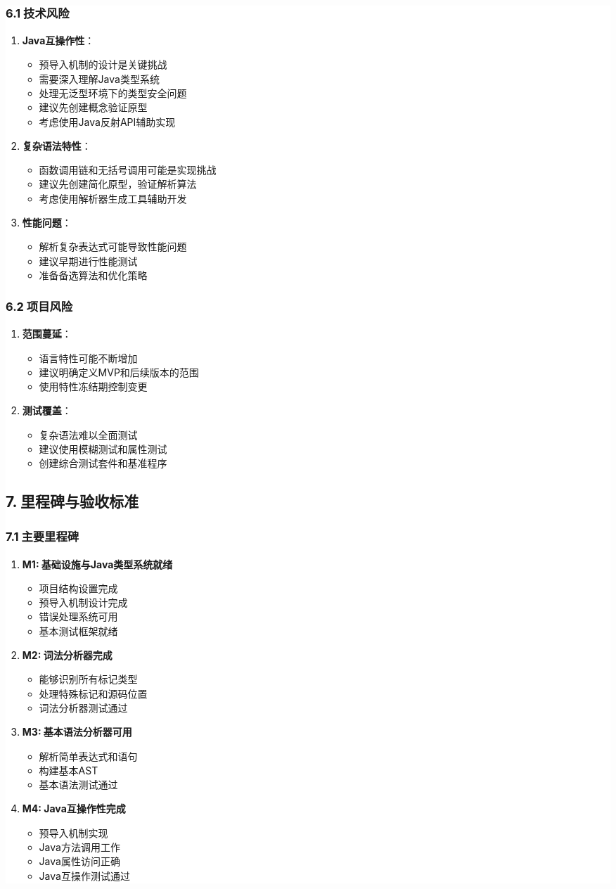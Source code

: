 ### 6.1 技术风险

1. **Java互操作性**：
   - 预导入机制的设计是关键挑战
   - 需要深入理解Java类型系统
   - 处理无泛型环境下的类型安全问题
   - 建议先创建概念验证原型
   - 考虑使用Java反射API辅助实现

2. **复杂语法特性**：
   - 函数调用链和无括号调用可能是实现挑战
   - 建议先创建简化原型，验证解析算法
   - 考虑使用解析器生成工具辅助开发

3. **性能问题**：
   - 解析复杂表达式可能导致性能问题
   - 建议早期进行性能测试
   - 准备备选算法和优化策略

### 6.2 项目风险

1. **范围蔓延**：
   - 语言特性可能不断增加
   - 建议明确定义MVP和后续版本的范围
   - 使用特性冻结期控制变更

2. **测试覆盖**：
   - 复杂语法难以全面测试
   - 建议使用模糊测试和属性测试
   - 创建综合测试套件和基准程序

## 7. 里程碑与验收标准

### 7.1 主要里程碑

1. **M1: 基础设施与Java类型系统就绪**
   - 项目结构设置完成
   - 预导入机制设计完成
   - 错误处理系统可用
   - 基本测试框架就绪

2. **M2: 词法分析器完成**
   - 能够识别所有标记类型
   - 处理特殊标记和源码位置
   - 词法分析器测试通过

3. **M3: 基本语法分析器可用**
   - 解析简单表达式和语句
   - 构建基本AST
   - 基本语法测试通过

4. **M4: Java互操作性完成**
   - 预导入机制实现
   - Java方法调用工作
   - Java属性访问正确
   - Java互操作测试通过
